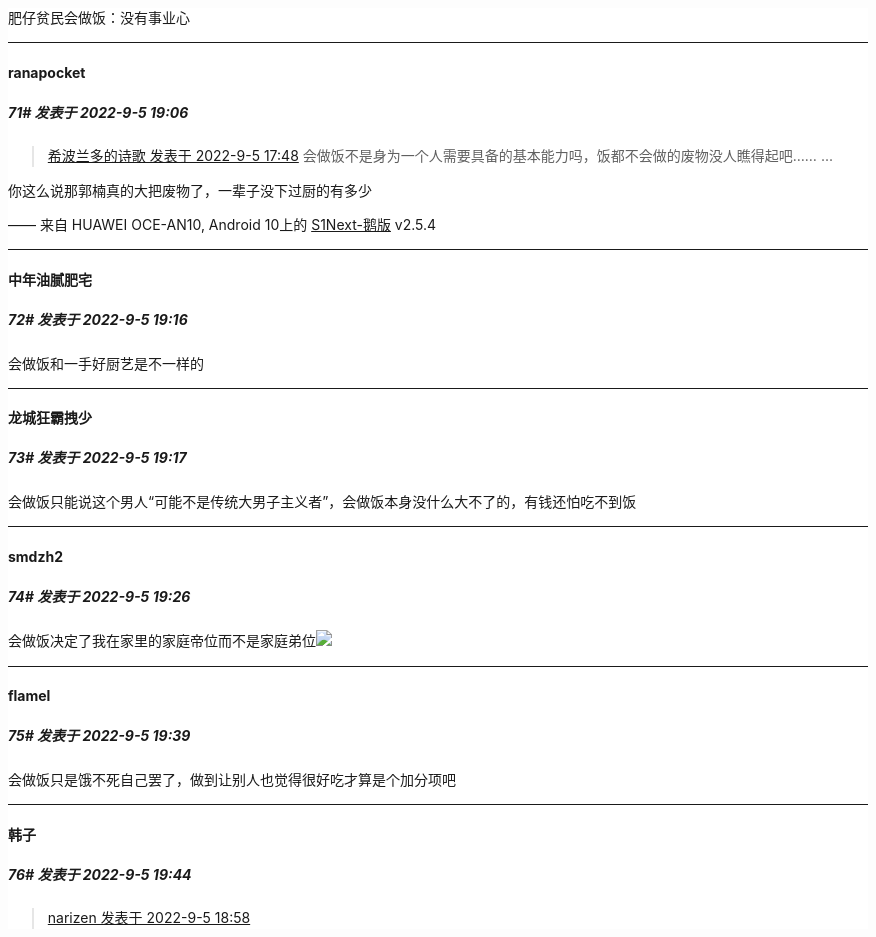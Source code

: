 肥仔贫民会做饭：没有事业心



*****

####  ranapocket  
##### 71#       发表于 2022-9-5 19:06

<blockquote><a href="httphttps://bbs.saraba1st.com/2b/forum.php?mod=redirect&amp;goto=findpost&amp;pid=57352051&amp;ptid=2090849" target="_blank">希波兰多的诗歌 发表于 2022-9-5 17:48</a>
会做饭不是身为一个人需要具备的基本能力吗，饭都不会做的废物没人瞧得起吧…… ...</blockquote>
你这么说那郭楠真的大把废物了，一辈子没下过厨的有多少

—— 来自 HUAWEI OCE-AN10, Android 10上的 [S1Next-鹅版](https://github.com/ykrank/S1-Next/releases) v2.5.4



*****

####  中年油腻肥宅  
##### 72#       发表于 2022-9-5 19:16

会做饭和一手好厨艺是不一样的

*****

####  龙城狂霸拽少  
##### 73#       发表于 2022-9-5 19:17

会做饭只能说这个男人“可能不是传统大男子主义者”，会做饭本身没什么大不了的，有钱还怕吃不到饭



*****

####  smdzh2  
##### 74#       发表于 2022-9-5 19:26

会做饭决定了我在家里的家庭帝位而不是家庭弟位<img src="https://static.saraba1st.com/image/smiley/face2017/035.png" referrerpolicy="no-referrer">



*****

####  flamel  
##### 75#       发表于 2022-9-5 19:39

会做饭只是饿不死自己罢了，做到让别人也觉得很好吃才算是个加分项吧



*****

####  韩子  
##### 76#       发表于 2022-9-5 19:44

<blockquote><a href="httphttps://bbs.saraba1st.com/2b/forum.php?mod=redirect&amp;goto=findpost&amp;pid=57352894&amp;ptid=2090849" target="_blank">narizen 发表于 2022-9-5 18:58</a>
